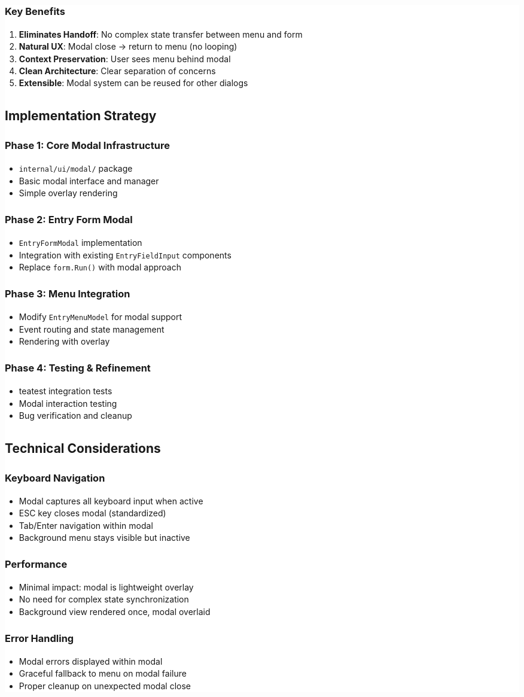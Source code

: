 ### Key Benefits


1. **Eliminates Handoff**: No complex state transfer between menu and form
2. **Natural UX**: Modal close → return to menu (no looping)
3. **Context Preservation**: User sees menu behind modal
4. **Clean Architecture**: Clear separation of concerns
5. **Extensible**: Modal system can be reused for other dialogs

## Implementation Strategy

### Phase 1: Core Modal Infrastructure
- `internal/ui/modal/` package
- Basic modal interface and manager
- Simple overlay rendering

### Phase 2: Entry Form Modal
- `EntryFormModal` implementation
- Integration with existing `EntryFieldInput` components
- Replace `form.Run()` with modal approach

### Phase 3: Menu Integration
- Modify `EntryMenuModel` for modal support
- Event routing and state management
- Rendering with overlay

### Phase 4: Testing & Refinement
- teatest integration tests
- Modal interaction testing
- Bug verification and cleanup

## Technical Considerations

### Keyboard Navigation
- Modal captures all keyboard input when active
- ESC key closes modal (standardized)
- Tab/Enter navigation within modal
- Background menu stays visible but inactive

### Performance
- Minimal impact: modal is lightweight overlay
- No need for complex state synchronization
- Background view rendered once, modal overlaid

### Error Handling
- Modal errors displayed within modal
- Graceful fallback to menu on modal failure
- Proper cleanup on unexpected modal close
